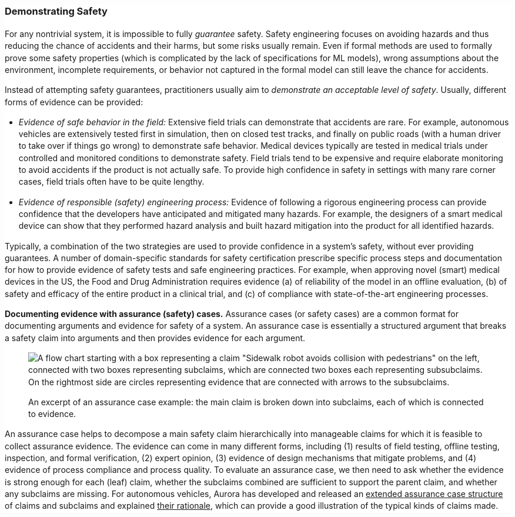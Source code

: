 ### Demonstrating Safety

For any nontrivial system, it is impossible to fully *guarantee* safety. Safety engineering focuses on avoiding hazards and thus reducing the chance of accidents and their harms, but some risks usually remain. Even if formal methods are used to formally prove some safety properties (which is complicated by the lack of specifications for ML models), wrong assumptions about the environment, incomplete requirements, or behavior not captured in the formal model can still leave the chance for accidents. 

Instead of attempting safety guarantees, practitioners usually aim to *demonstrate an acceptable level of safety*. Usually, different forms of evidence can be provided:

  * *Evidence of safe behavior in the field:* Extensive field trials can demonstrate that accidents are rare. For example, autonomous vehicles are extensively tested first in simulation, then on closed test tracks, and finally on public roads (with a human driver to take over if things go wrong) to demonstrate safe behavior. Medical devices typically are tested in medical trials under controlled and monitored conditions to demonstrate safety. Field trials tend to be expensive and require elaborate monitoring to avoid accidents if the product is not actually safe. To provide high confidence in safety in settings with many rare corner cases, field trials often have to be quite lengthy. 

  * *Evidence of responsible (safety) engineering process:* Evidence of following a rigorous engineering process can provide confidence that the developers have anticipated and mitigated many hazards. For example, the designers of a smart medical device can show that they performed hazard analysis and built hazard mitigation into the product for all identified hazards. 


Typically, a combination of the two strategies are used to provide confidence in a system’s safety, without ever providing guarantees. A number of domain-specific standards for safety certification prescribe specific process steps and documentation for how to provide evidence of safety tests and safe engineering practices. For example, when approving novel (smart) medical devices in the US, the Food and Drug Administration requires evidence (a) of reliability of the model in an offline evaluation, (b) of safety and efficacy of the entire product in a clinical trial, and (c) of compliance with state-of-the-art engineering processes.

**Documenting evidence with assurance (safety) cases.**
 Assurance cases (or safety cases) are a common format for documenting arguments and evidence for safety of a system. An assurance case is essentially a structured argument that breaks a safety claim into arguments and then provides evidence for each argument. 

<figure>

![A flow chart starting with a box representing a claim "Sidewalk robot avoids collision with pedestrians" on the left, connected with two boxes representing subclaims, which are connected two boxes each representing subsubclaims. On the rightmost side are circles representing evidence that are connected with arrows to the subsubclaims.](./img/27-safety-case.svg)

<figcaption>

An excerpt of an assurance case example: the main claim is broken down into subclaims, each of which is connected to evidence.

</figcaption>
</figure>

An assurance case helps to decompose a main safety claim hierarchically into manageable claims for which it is feasible to collect assurance evidence. The evidence can come in many different forms, including (1) results of field testing, offline testing, inspection, and formal verification, (2) expert opinion, (3) evidence of design mechanisms that mitigate problems, and (4) evidence of process compliance and process quality. To evaluate an assurance case, we then need to ask whether the evidence is strong enough for each (leaf) claim, whether the subclaims combined are sufficient to support the parent claim, and whether any subclaims are missing. For autonomous vehicles, Aurora has developed and released an [extended assurance case structure](https://safetycaseframework.aurora.tech/) of claims and subclaims and explained [their rationale](https://aurora.tech/blog/aurora-unveils-first-ever-safety-case-framework), which can provide a good illustration of the typical kinds of claims made.

